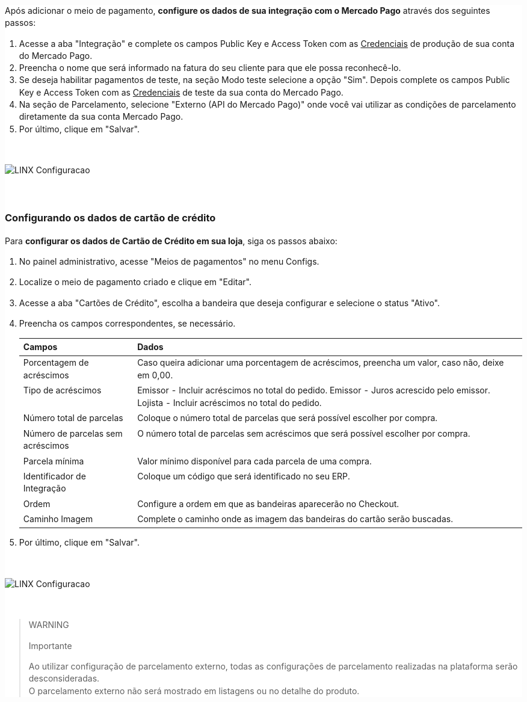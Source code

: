 Após adicionar o meio de pagamento, **configure os dados de sua integração com o Mercado Pago** através dos seguintes passos:

1. Acesse a aba "Integração" e complete os campos Public Key e Access Token com as [Credenciais](https://www.mercadopago[FAKER][URL][DOMAIN]/developers/pt/guides/resources/credentials) de produção de sua conta do Mercado Pago.
1. Preencha o nome que será informado na fatura do seu cliente para que ele possa reconhecê-lo.
1. Se deseja habilitar pagamentos de teste, na seção Modo teste selecione a opção "Sim". Depois complete os campos Public Key e Access Token com as [Credenciais](https://www.mercadopago[FAKER][URL][DOMAIN]/developers/pt/guides/resources/credentials) de teste  da sua conta do Mercado Pago.
1. Na seção de Parcelamento, selecione "Externo (API do Mercado Pago)" onde você vai utilizar as condições de parcelamento diretamente da sua conta Mercado Pago.
1. Por último, clique em "Salvar".
<p>&nbsp;</p>

![LINX Configuracao](linx/linx_configurando_integracao-2.gif)
<p>&nbsp;</p>

### Configurando os dados de cartão de crédito

Para **configurar os dados de Cartão de Crédito em sua loja**, siga os passos abaixo:

1. No painel administrativo, acesse "Meios de pagamentos" no menu Configs.
1. Localize o meio de pagamento criado e clique em "Editar".
1. Acesse a aba "Cartões de Crédito", escolha a bandeira que deseja configurar e selecione o status "Ativo".
1. Preencha os campos correspondentes, se necessário.

    | Campos | Dados |
    | --- | --- |
    | Porcentagem de acréscimos | Caso queira adicionar uma porcentagem de acréscimos, preencha um valor, caso não, deixe em 0,00. |
    | Tipo de acréscimos | Emissor - Incluir acréscimos no total do pedido. Emissor - Juros acrescido pelo emissor. Lojista - Incluir acréscimos no total do pedido. |
    | Número total de parcelas | Coloque o número total de parcelas que será possível escolher por compra. |
    | Número de parcelas sem acréscimos | O número total de parcelas sem acréscimos que será possível escolher por compra. |
    | Parcela mínima | Valor mínimo disponível para cada parcela de uma compra. |
    | Identificador de Integração | Coloque um código que será identificado no seu ERP. |
    | Ordem | Configure a ordem em que as bandeiras aparecerão no Checkout. |
    | Caminho Imagem | Complete o caminho onde as imagem das bandeiras do cartão serão buscadas. |

1. Por último, clique em "Salvar".
<p>&nbsp;</p>

![LINX Configuracao](linx/linx_configurando_cartao-3.gif)
<p>&nbsp;</p>

> WARNING
>
> Importante
>
> Ao utilizar configuração de parcelamento externo, todas as configurações de parcelamento realizadas na plataforma serão desconsideradas.<br>
> O parcelamento externo não será mostrado em listagens ou no detalhe do produto.
